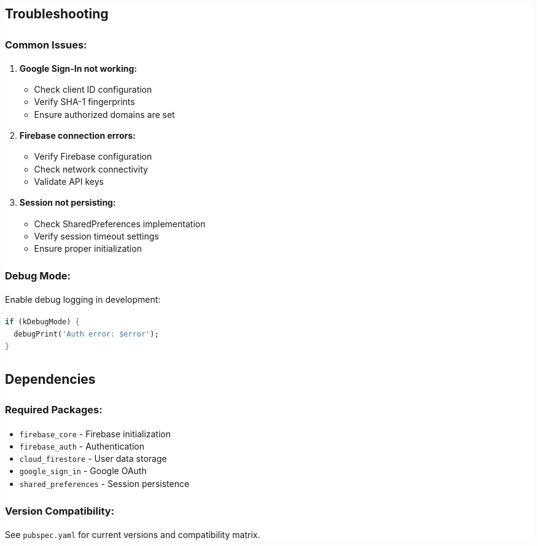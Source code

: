 ## Troubleshooting

### Common Issues:

1. **Google Sign-In not working:**

   - Check client ID configuration
   - Verify SHA-1 fingerprints
   - Ensure authorized domains are set

2. **Firebase connection errors:**

   - Verify Firebase configuration
   - Check network connectivity
   - Validate API keys

3. **Session not persisting:**
   - Check SharedPreferences implementation
   - Verify session timeout settings
   - Ensure proper initialization

### Debug Mode:

Enable debug logging in development:

```dart
if (kDebugMode) {
  debugPrint('Auth error: $error');
}
```

## Dependencies

### Required Packages:

- `firebase_core` - Firebase initialization
- `firebase_auth` - Authentication
- `cloud_firestore` - User data storage
- `google_sign_in` - Google OAuth
- `shared_preferences` - Session persistence

### Version Compatibility:

See `pubspec.yaml` for current versions and compatibility matrix.
